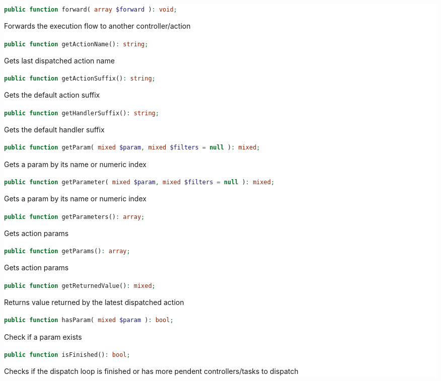 
```php
public function forward( array $forward ): void;
```
Forwards the execution flow to another controller/action


```php
public function getActionName(): string;
```
Gets last dispatched action name


```php
public function getActionSuffix(): string;
```
Gets the default action suffix


```php
public function getHandlerSuffix(): string;
```
Gets the default handler suffix


```php
public function getParam( mixed $param, mixed $filters = null ): mixed;
```
Gets a param by its name or numeric index


```php
public function getParameter( mixed $param, mixed $filters = null ): mixed;
```
Gets a param by its name or numeric index


```php
public function getParameters(): array;
```
Gets action params


```php
public function getParams(): array;
```
Gets action params


```php
public function getReturnedValue(): mixed;
```
Returns value returned by the latest dispatched action


```php
public function hasParam( mixed $param ): bool;
```
Check if a param exists


```php
public function isFinished(): bool;
```
Checks if the dispatch loop is finished or has more pendent controllers/tasks to dispatch
